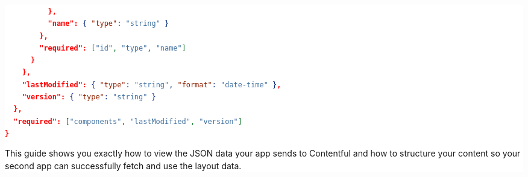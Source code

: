 ```json
          },
          "name": { "type": "string" }
        },
        "required": ["id", "type", "name"]
      }
    },
    "lastModified": { "type": "string", "format": "date-time" },
    "version": { "type": "string" }
  },
  "required": ["components", "lastModified", "version"]
}
```

This guide shows you exactly how to view the JSON data your app sends to Contentful and how to structure your content so your second app can successfully fetch and use the layout data. 